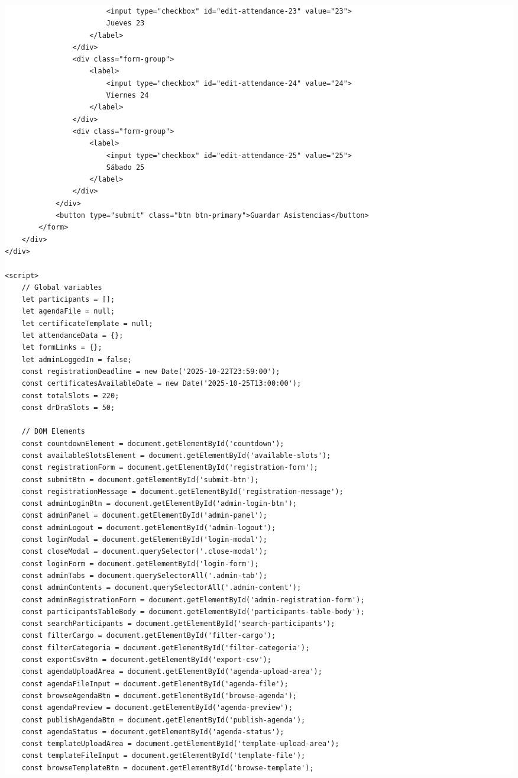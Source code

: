                             <input type="checkbox" id="edit-attendance-23" value="23">
                            Jueves 23
                        </label>
                    </div>
                    <div class="form-group">
                        <label>
                            <input type="checkbox" id="edit-attendance-24" value="24">
                            Viernes 24
                        </label>
                    </div>
                    <div class="form-group">
                        <label>
                            <input type="checkbox" id="edit-attendance-25" value="25">
                            Sábado 25
                        </label>
                    </div>
                </div>
                <button type="submit" class="btn btn-primary">Guardar Asistencias</button>
            </form>
        </div>
    </div>

    <script>
        // Global variables
        let participants = [];
        let agendaFile = null;
        let certificateTemplate = null;
        let attendanceData = {};
        let formLinks = {};
        let adminLoggedIn = false;
        const registrationDeadline = new Date('2025-10-22T23:59:00');
        const certificatesAvailableDate = new Date('2025-10-25T13:00:00');
        const totalSlots = 220;
        const drDraSlots = 50;
        
        // DOM Elements
        const countdownElement = document.getElementById('countdown');
        const availableSlotsElement = document.getElementById('available-slots');
        const registrationForm = document.getElementById('registration-form');
        const submitBtn = document.getElementById('submit-btn');
        const registrationMessage = document.getElementById('registration-message');
        const adminLoginBtn = document.getElementById('admin-login-btn');
        const adminPanel = document.getElementById('admin-panel');
        const adminLogout = document.getElementById('admin-logout');
        const loginModal = document.getElementById('login-modal');
        const closeModal = document.querySelector('.close-modal');
        const loginForm = document.getElementById('login-form');
        const adminTabs = document.querySelectorAll('.admin-tab');
        const adminContents = document.querySelectorAll('.admin-content');
        const adminRegistrationForm = document.getElementById('admin-registration-form');
        const participantsTableBody = document.getElementById('participants-table-body');
        const searchParticipants = document.getElementById('search-participants');
        const filterCargo = document.getElementById('filter-cargo');
        const filterCategoria = document.getElementById('filter-categoria');
        const exportCsvBtn = document.getElementById('export-csv');
        const agendaUploadArea = document.getElementById('agenda-upload-area');
        const agendaFileInput = document.getElementById('agenda-file');
        const browseAgendaBtn = document.getElementById('browse-agenda');
        const agendaPreview = document.getElementById('agenda-preview');
        const publishAgendaBtn = document.getElementById('publish-agenda');
        const agendaStatus = document.getElementById('agenda-status');
        const templateUploadArea = document.getElementById('template-upload-area');
        const templateFileInput = document.getElementById('template-file');
        const browseTemplateBtn = document.getElementById('browse-template');
